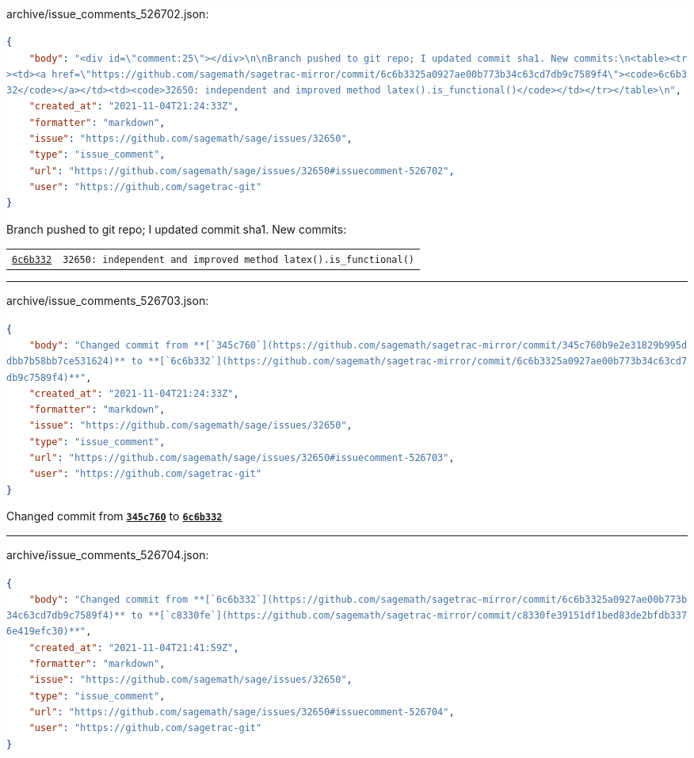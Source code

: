 archive/issue_comments_526702.json:
```json
{
    "body": "<div id=\"comment:25\"></div>\n\nBranch pushed to git repo; I updated commit sha1. New commits:\n<table><tr><td><a href=\"https://github.com/sagemath/sagetrac-mirror/commit/6c6b3325a0927ae00b773b34c63cd7db9c7589f4\"><code>6c6b332</code></a></td><td><code>32650: independent and improved method latex().is_functional()</code></td></tr></table>\n",
    "created_at": "2021-11-04T21:24:33Z",
    "formatter": "markdown",
    "issue": "https://github.com/sagemath/sage/issues/32650",
    "type": "issue_comment",
    "url": "https://github.com/sagemath/sage/issues/32650#issuecomment-526702",
    "user": "https://github.com/sagetrac-git"
}
```

<div id="comment:25"></div>

Branch pushed to git repo; I updated commit sha1. New commits:
<table><tr><td><a href="https://github.com/sagemath/sagetrac-mirror/commit/6c6b3325a0927ae00b773b34c63cd7db9c7589f4"><code>6c6b332</code></a></td><td><code>32650: independent and improved method latex().is_functional()</code></td></tr></table>




---

archive/issue_comments_526703.json:
```json
{
    "body": "Changed commit from **[`345c760`](https://github.com/sagemath/sagetrac-mirror/commit/345c760b9e2e31829b995ddbb7b58bb7ce531624)** to **[`6c6b332`](https://github.com/sagemath/sagetrac-mirror/commit/6c6b3325a0927ae00b773b34c63cd7db9c7589f4)**",
    "created_at": "2021-11-04T21:24:33Z",
    "formatter": "markdown",
    "issue": "https://github.com/sagemath/sage/issues/32650",
    "type": "issue_comment",
    "url": "https://github.com/sagemath/sage/issues/32650#issuecomment-526703",
    "user": "https://github.com/sagetrac-git"
}
```

Changed commit from **[`345c760`](https://github.com/sagemath/sagetrac-mirror/commit/345c760b9e2e31829b995ddbb7b58bb7ce531624)** to **[`6c6b332`](https://github.com/sagemath/sagetrac-mirror/commit/6c6b3325a0927ae00b773b34c63cd7db9c7589f4)**



---

archive/issue_comments_526704.json:
```json
{
    "body": "Changed commit from **[`6c6b332`](https://github.com/sagemath/sagetrac-mirror/commit/6c6b3325a0927ae00b773b34c63cd7db9c7589f4)** to **[`c8330fe`](https://github.com/sagemath/sagetrac-mirror/commit/c8330fe39151df1bed83de2bfdb3376e419efc30)**",
    "created_at": "2021-11-04T21:41:59Z",
    "formatter": "markdown",
    "issue": "https://github.com/sagemath/sage/issues/32650",
    "type": "issue_comment",
    "url": "https://github.com/sagemath/sage/issues/32650#issuecomment-526704",
    "user": "https://github.com/sagetrac-git"
}
```
